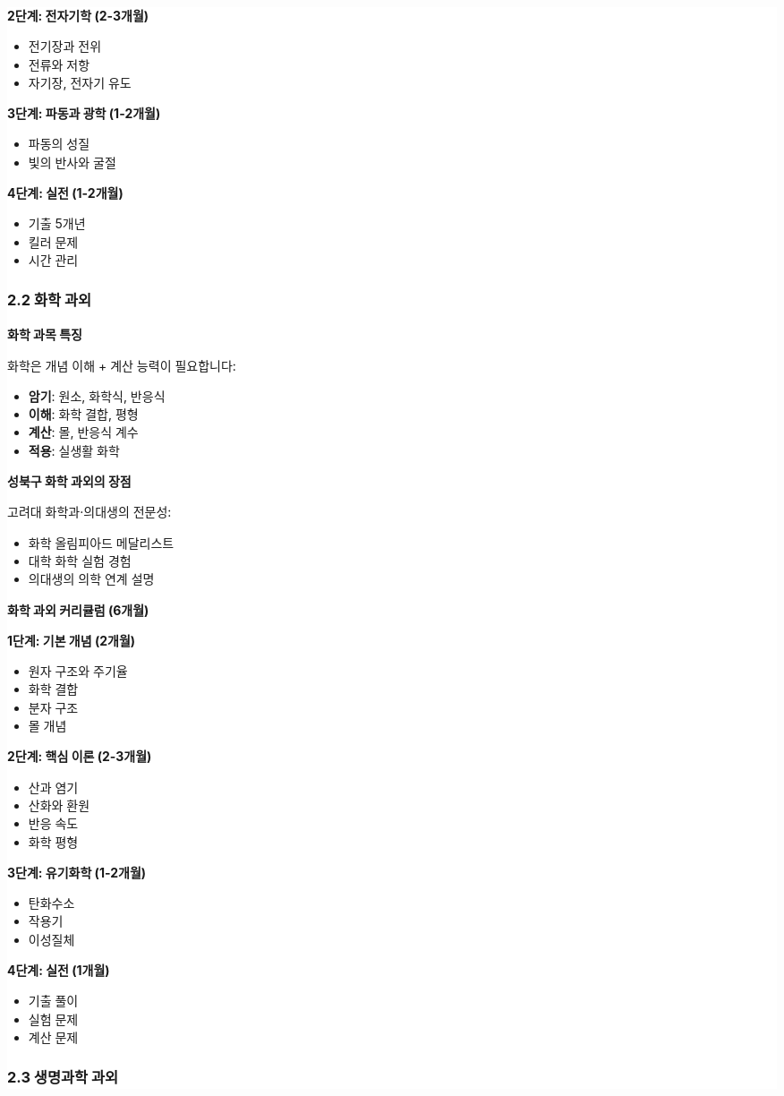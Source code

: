**2단계: 전자기학 (2-3개월)**
- 전기장과 전위
- 전류와 저항
- 자기장, 전자기 유도

**3단계: 파동과 광학 (1-2개월)**
- 파동의 성질
- 빛의 반사와 굴절

**4단계: 실전 (1-2개월)**
- 기출 5개년
- 킬러 문제
- 시간 관리

### 2.2 화학 과외

**화학 과목 특징**

화학은 개념 이해 + 계산 능력이 필요합니다:

- **암기**: 원소, 화학식, 반응식
- **이해**: 화학 결합, 평형
- **계산**: 몰, 반응식 계수
- **적용**: 실생활 화학

**성북구 화학 과외의 장점**

고려대 화학과·의대생의 전문성:
- 화학 올림피아드 메달리스트
- 대학 화학 실험 경험
- 의대생의 의학 연계 설명

**화학 과외 커리큘럼 (6개월)**

**1단계: 기본 개념 (2개월)**
- 원자 구조와 주기율
- 화학 결합
- 분자 구조
- 몰 개념

**2단계: 핵심 이론 (2-3개월)**
- 산과 염기
- 산화와 환원
- 반응 속도
- 화학 평형

**3단계: 유기화학 (1-2개월)**
- 탄화수소
- 작용기
- 이성질체

**4단계: 실전 (1개월)**
- 기출 풀이
- 실험 문제
- 계산 문제

### 2.3 생명과학 과외
